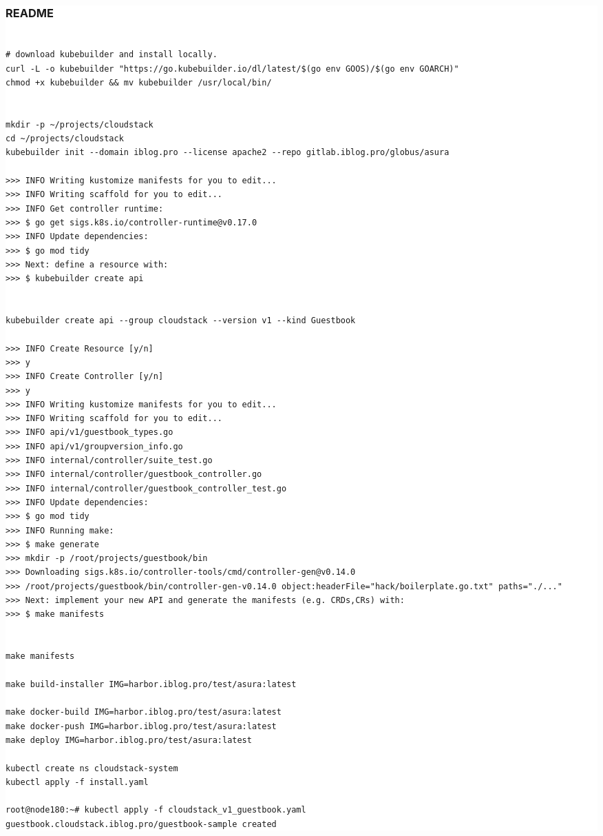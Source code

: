 




### README
```

# download kubebuilder and install locally.
curl -L -o kubebuilder "https://go.kubebuilder.io/dl/latest/$(go env GOOS)/$(go env GOARCH)"
chmod +x kubebuilder && mv kubebuilder /usr/local/bin/


mkdir -p ~/projects/cloudstack
cd ~/projects/cloudstack
kubebuilder init --domain iblog.pro --license apache2 --repo gitlab.iblog.pro/globus/asura

>>> INFO Writing kustomize manifests for you to edit...
>>> INFO Writing scaffold for you to edit...
>>> INFO Get controller runtime:
>>> $ go get sigs.k8s.io/controller-runtime@v0.17.0
>>> INFO Update dependencies:
>>> $ go mod tidy
>>> Next: define a resource with:
>>> $ kubebuilder create api


kubebuilder create api --group cloudstack --version v1 --kind Guestbook

>>> INFO Create Resource [y/n]
>>> y
>>> INFO Create Controller [y/n]
>>> y
>>> INFO Writing kustomize manifests for you to edit...
>>> INFO Writing scaffold for you to edit...
>>> INFO api/v1/guestbook_types.go
>>> INFO api/v1/groupversion_info.go
>>> INFO internal/controller/suite_test.go
>>> INFO internal/controller/guestbook_controller.go
>>> INFO internal/controller/guestbook_controller_test.go
>>> INFO Update dependencies:
>>> $ go mod tidy
>>> INFO Running make:
>>> $ make generate
>>> mkdir -p /root/projects/guestbook/bin
>>> Downloading sigs.k8s.io/controller-tools/cmd/controller-gen@v0.14.0
>>> /root/projects/guestbook/bin/controller-gen-v0.14.0 object:headerFile="hack/boilerplate.go.txt" paths="./..."
>>> Next: implement your new API and generate the manifests (e.g. CRDs,CRs) with:
>>> $ make manifests


make manifests

make build-installer IMG=harbor.iblog.pro/test/asura:latest

make docker-build IMG=harbor.iblog.pro/test/asura:latest
make docker-push IMG=harbor.iblog.pro/test/asura:latest
make deploy IMG=harbor.iblog.pro/test/asura:latest

kubectl create ns cloudstack-system
kubectl apply -f install.yaml

root@node180:~# kubectl apply -f cloudstack_v1_guestbook.yaml
guestbook.cloudstack.iblog.pro/guestbook-sample created
```
